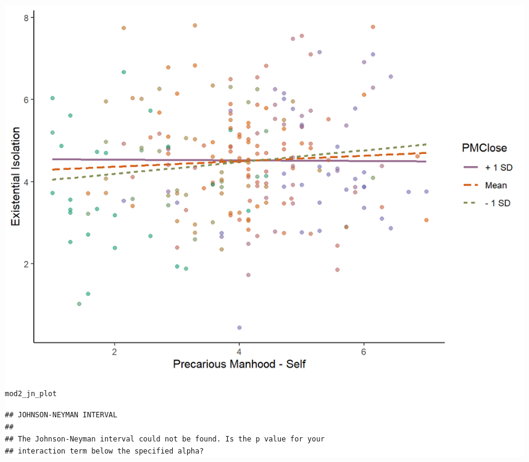 ![](final_project_files/figure-html/regression_mod2-1.png)

```r
mod2_jn_plot
```

```
## JOHNSON-NEYMAN INTERVAL 
## 
## The Johnson-Neyman interval could not be found. Is the p value for your
## interaction term below the specified alpha?
```
